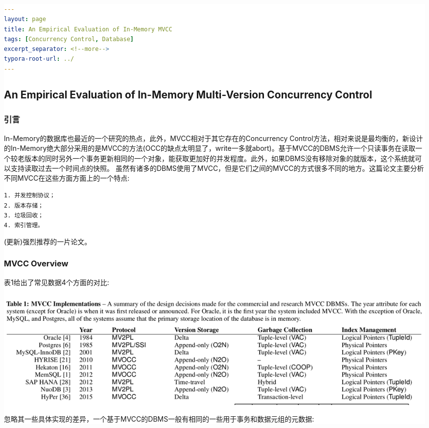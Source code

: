 ```yaml
---
layout: page
title: An Empirical Evaluation of In-Memory MVCC
tags: [Concurrency Control, Database]
excerpt_separator: <!--more-->
typora-root-url: ../
---
```




## An Empirical Evaluation of In-Memory Multi-Version Concurrency Control



### 引言

  In-Memory的数据库也最近的一个研究的热点，此外，MVCC相对于其它存在的Concurrency Control方法，相对来说是最均衡的，新设计的In-Memory绝大部分采用的是MVCC的方法(OCC的缺点太明显了，write一多就abort)。基于MVCC的DBMS允许一个只读事务在读取一个较老版本的同时另外一个事务更新相同的一个对象，能获取更加好的并发程度。此外，如果DBMS没有移除对象的就版本，这个系统就可以支持读取过去一个时间点的快照。
  虽然有诸多的DBMS使用了MVCC，但是它们之间的MVCC的方式很多不同的地方。这篇论文主要分析不同MVCC在这些方面方面上的一个特点:

    1. 并发控制协议；
    2. 版本存储；
    3. 垃圾回收；
    4. 索引管理。

(更新)强烈推荐的一片论文。



### MVCC Overview 

 表1给出了常见数据4个方面的对比:

![ee-mvcc-compare](/assets/img/ee-mvcc-compare.png)





忽略其一些具体实现的差异，一个基于MVCC的DBMS一般有相同的一些用于事务和数据元组的元数据:
